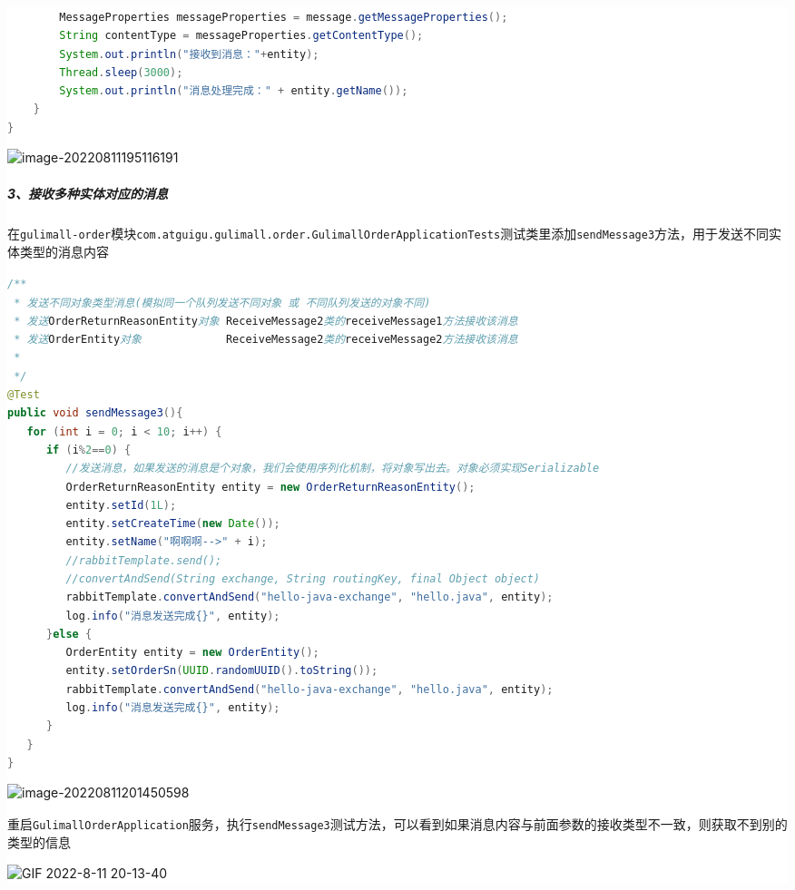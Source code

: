 ```java
        MessageProperties messageProperties = message.getMessageProperties();
        String contentType = messageProperties.getContentType();
        System.out.println("接收到消息："+entity);
        Thread.sleep(3000);
        System.out.println("消息处理完成：" + entity.getName());
    }
}
```

![image-20220811195116191](https://gitlab.com/apzs/image/-/raw/master/image/5.8.2.5.2.3.png)

##### 3、接收多种实体对应的消息

在`gulimall-order`模块`com.atguigu.gulimall.order.GulimallOrderApplicationTests`测试类里添加`sendMessage3`方法，用于发送不同实体类型的消息内容

```java
/**
 * 发送不同对象类型消息(模拟同一个队列发送不同对象 或 不同队列发送的对象不同)
 * 发送OrderReturnReasonEntity对象 ReceiveMessage2类的receiveMessage1方法接收该消息
 * 发送OrderEntity对象             ReceiveMessage2类的receiveMessage2方法接收该消息
 *
 */
@Test
public void sendMessage3(){
   for (int i = 0; i < 10; i++) {
      if (i%2==0) {
         //发送消息，如果发送的消息是个对象，我们会使用序列化机制，将对象写出去。对象必须实现Serializable
         OrderReturnReasonEntity entity = new OrderReturnReasonEntity();
         entity.setId(1L);
         entity.setCreateTime(new Date());
         entity.setName("啊啊啊-->" + i);
         //rabbitTemplate.send();
         //convertAndSend(String exchange, String routingKey, final Object object)
         rabbitTemplate.convertAndSend("hello-java-exchange", "hello.java", entity);
         log.info("消息发送完成{}", entity);
      }else {
         OrderEntity entity = new OrderEntity();
         entity.setOrderSn(UUID.randomUUID().toString());
         rabbitTemplate.convertAndSend("hello-java-exchange", "hello.java", entity);
         log.info("消息发送完成{}", entity);
      }
   }
}
```

![image-20220811201450598](https://gitlab.com/apzs/image/-/raw/master/image/5.8.2.5.3.1.png)

重启`GulimallOrderApplication`服务，执行`sendMessage3`测试方法，可以看到如果消息内容与前面参数的接收类型不一致，则获取不到别的类型的信息

![GIF 2022-8-11 20-13-40](https://gitlab.com/apzs/image/-/raw/master/image/5.8.2.5.3.2.gif)
